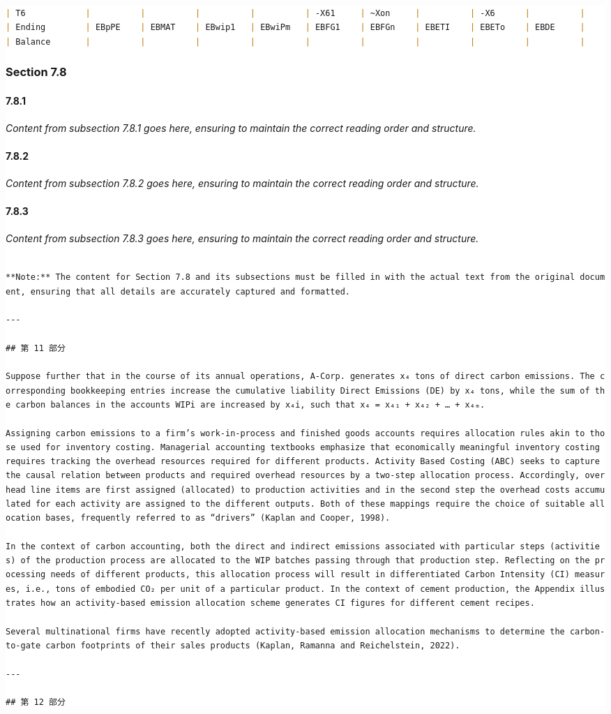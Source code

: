 ```markdown
| T6            |          |          |          |          | -X61     | ~Xon     |          | -X6      |          |
| Ending        | EBpPE    | EBMAT    | EBwip1   | EBwiPm   | EBFG1    | EBFGn    | EBETI    | EBETo    | EBDE     |
| Balance       |          |          |          |          |          |          |          |          |          |
```

### Section 7.8
#### 7.8.1
*Content from subsection 7.8.1 goes here, ensuring to maintain the correct reading order and structure.*

#### 7.8.2
*Content from subsection 7.8.2 goes here, ensuring to maintain the correct reading order and structure.*

#### 7.8.3
*Content from subsection 7.8.3 goes here, ensuring to maintain the correct reading order and structure.*
```

**Note:** The content for Section 7.8 and its subsections must be filled in with the actual text from the original document, ensuring that all details are accurately captured and formatted.

---

## 第 11 部分

Suppose further that in the course of its annual operations, A-Corp. generates x₄ tons of direct carbon emissions. The corresponding bookkeeping entries increase the cumulative liability Direct Emissions (DE) by x₄ tons, while the sum of the carbon balances in the accounts WIPi are increased by x₄i, such that x₄ = x₄₁ + x₄₂ + … + x₄ₘ.

Assigning carbon emissions to a firm’s work-in-process and finished goods accounts requires allocation rules akin to those used for inventory costing. Managerial accounting textbooks emphasize that economically meaningful inventory costing requires tracking the overhead resources required for different products. Activity Based Costing (ABC) seeks to capture the causal relation between products and required overhead resources by a two-step allocation process. Accordingly, overhead line items are first assigned (allocated) to production activities and in the second step the overhead costs accumulated for each activity are assigned to the different outputs. Both of these mappings require the choice of suitable allocation bases, frequently referred to as “drivers” (Kaplan and Cooper, 1998).

In the context of carbon accounting, both the direct and indirect emissions associated with particular steps (activities) of the production process are allocated to the WIP batches passing through that production step. Reflecting on the processing needs of different products, this allocation process will result in differentiated Carbon Intensity (CI) measures, i.e., tons of embodied CO₂ per unit of a particular product. In the context of cement production, the Appendix illustrates how an activity-based emission allocation scheme generates CI figures for different cement recipes.

Several multinational firms have recently adopted activity-based emission allocation mechanisms to determine the carbon-to-gate carbon footprints of their sales products (Kaplan, Ramanna and Reichelstein, 2022).

---

## 第 12 部分

```
